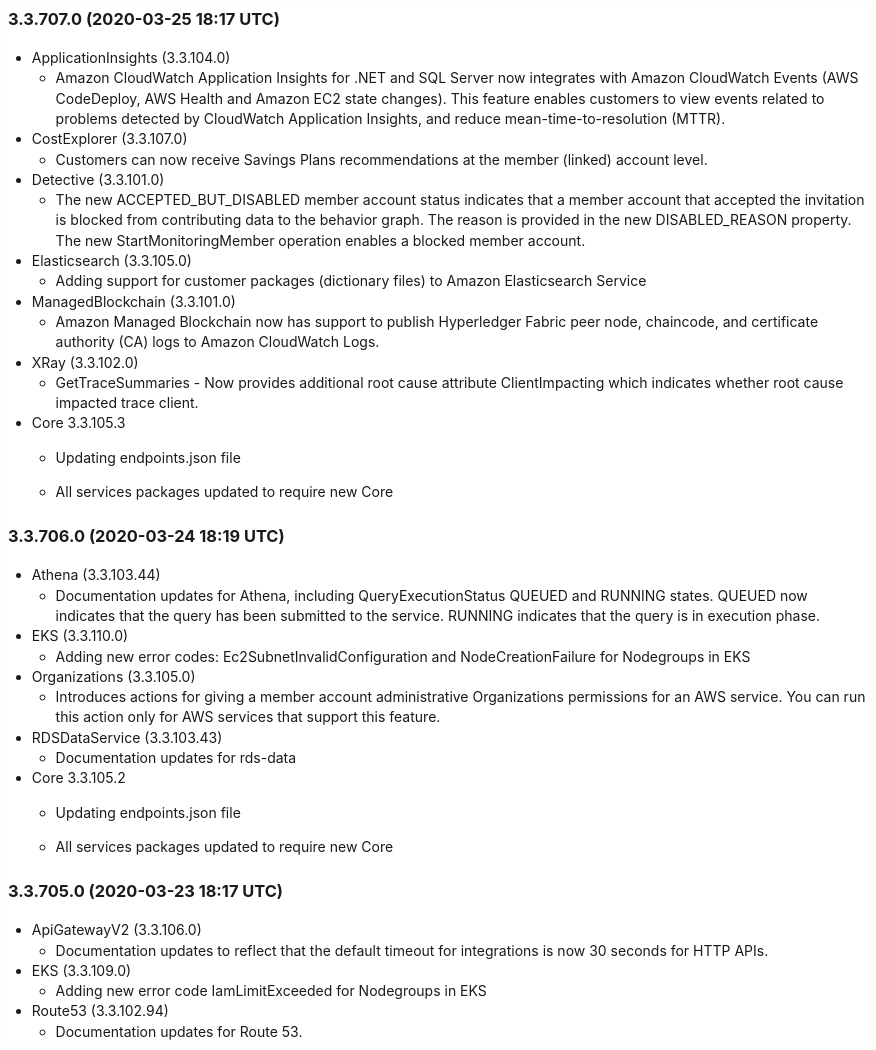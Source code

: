 ### 3.3.707.0 (2020-03-25 18:17 UTC)
* ApplicationInsights (3.3.104.0)
	* Amazon CloudWatch Application Insights for .NET and SQL Server now integrates with Amazon CloudWatch Events (AWS CodeDeploy, AWS Health and Amazon EC2 state changes). This feature enables customers to view events related to problems detected by CloudWatch Application Insights, and reduce mean-time-to-resolution (MTTR).
* CostExplorer (3.3.107.0)
	* Customers can now receive Savings Plans recommendations at the member (linked) account level.
* Detective (3.3.101.0)
	* The new ACCEPTED_BUT_DISABLED member account status indicates that a member account that accepted the invitation is blocked from contributing data to the behavior graph. The reason is provided in the new DISABLED_REASON property. The new StartMonitoringMember operation enables a blocked member account.
* Elasticsearch (3.3.105.0)
	* Adding support for customer packages (dictionary files) to Amazon Elasticsearch Service
* ManagedBlockchain (3.3.101.0)
	* Amazon Managed Blockchain now has support to publish Hyperledger Fabric peer node, chaincode, and certificate authority (CA) logs to Amazon CloudWatch Logs.
* XRay (3.3.102.0)
	* GetTraceSummaries - Now provides additional root cause attribute ClientImpacting which indicates whether root cause impacted trace client.
* Core 3.3.105.3
	* Updating endpoints.json file


	* All services packages updated to require new Core

### 3.3.706.0 (2020-03-24 18:19 UTC)
* Athena (3.3.103.44)
	* Documentation updates for Athena, including QueryExecutionStatus QUEUED and RUNNING states. QUEUED now indicates that the query has been submitted to the service. RUNNING indicates that the query is in execution phase.
* EKS (3.3.110.0)
	* Adding new error codes: Ec2SubnetInvalidConfiguration and NodeCreationFailure for Nodegroups in EKS
* Organizations (3.3.105.0)
	* Introduces actions for giving a member account administrative Organizations permissions for an AWS service. You can run this action only for AWS services that support this feature.
* RDSDataService (3.3.103.43)
	* Documentation updates for rds-data
* Core 3.3.105.2
	* Updating endpoints.json file


	* All services packages updated to require new Core

### 3.3.705.0 (2020-03-23 18:17 UTC)
* ApiGatewayV2 (3.3.106.0)
	* Documentation updates to reflect that the default timeout for integrations is now 30 seconds for HTTP APIs.
* EKS (3.3.109.0)
	* Adding new error code IamLimitExceeded for Nodegroups in EKS
* Route53 (3.3.102.94)
	* Documentation updates for Route 53.
